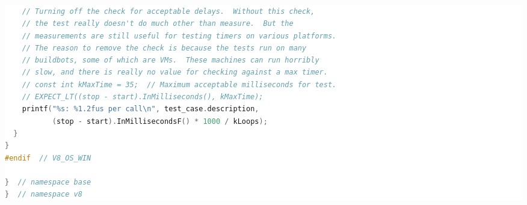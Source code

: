 ```cpp
    // Turning off the check for acceptable delays.  Without this check,
    // the test really doesn't do much other than measure.  But the
    // measurements are still useful for testing timers on various platforms.
    // The reason to remove the check is because the tests run on many
    // buildbots, some of which are VMs.  These machines can run horribly
    // slow, and there is really no value for checking against a max timer.
    // const int kMaxTime = 35;  // Maximum acceptable milliseconds for test.
    // EXPECT_LT((stop - start).InMilliseconds(), kMaxTime);
    printf("%s: %1.2fus per call\n", test_case.description,
           (stop - start).InMillisecondsF() * 1000 / kLoops);
  }
}
#endif  // V8_OS_WIN

}  // namespace base
}  // namespace v8
```